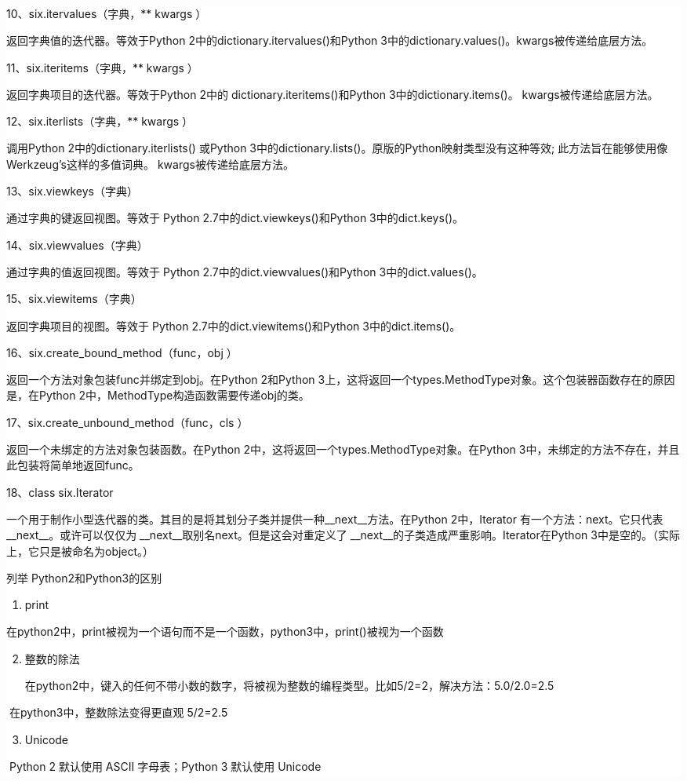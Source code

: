  

10、six.itervalues（字典，** kwargs ）

返回字典值的迭代器。等效于Python 2中的dictionary.itervalues()和Python 3中的dictionary.values()。kwargs被传递给底层方法。

11、six.iteritems（字典，** kwargs ）

返回字典项目的迭代器。等效于Python 2中的 dictionary.iteritems()和Python 3中的dictionary.items()。 kwargs被传递给底层方法。

12、six.iterlists（字典，** kwargs ）

调用Python 2中的dictionary.iterlists() 或Python 3中的dictionary.lists()。原版的Python映射类型没有这种等效; 此方法旨在能够使用像Werkzeug’s这样的多值词典。 kwargs被传递给底层方法。

 

13、six.viewkeys（字典）

通过字典的键返回视图。等效于 Python 2.7中的dict.viewkeys()和Python 3中的dict.keys()。

 

14、six.viewvalues（字典）

通过字典的值返回视图。等效于 Python 2.7中的dict.viewvalues()和Python 3中的dict.values()。

 

15、six.viewitems（字典）

返回字典项目的视图。等效于 Python 2.7中的dict.viewitems()和Python 3中的dict.items()。

 

16、six.create_bound_method（func，obj ）

返回一个方法对象包装func并绑定到obj。在Python 2和Python 3上，这将返回一个types.MethodType对象。这个包装器函数存在的原因是，在Python 2中，MethodType构造函数需要传递obj的类。

 

17、six.create_unbound_method（func，cls ）

返回一个未绑定的方法对象包装函数。在Python 2中，这将返回一个types.MethodType对象。在Python 3中，未绑定的方法不存在，并且此包装将简单地返回func。

 

18、class six.Iterator

一个用于制作小型迭代器的类。其目的是将其划分子类并提供一种__next__方法。在Python 2中，Iterator 有一个方法：next。它只代表__next__。或许可以仅仅为 __next__取别名next。但是这会对重定义了 __next__的子类造成严重影响。Iterator在Python 3中是空的。（实际上，它只是被命名为object。）



列举 Python2和Python3的区别

1. print

​       在python2中，print被视为一个语句而不是一个函数，python3中，print()被视为一个函数

2. 整数的除法

   在python2中，键入的任何不带小数的数字，将被视为整数的编程类型。比如5/2=2，解决方法：5.0/2.0=2.5

​       在python3中，整数除法变得更直观 5/2=2.5

3. Unicode

​       Python 2 默认使用 ASCII 字母表；Python 3 默认使用 Unicode
